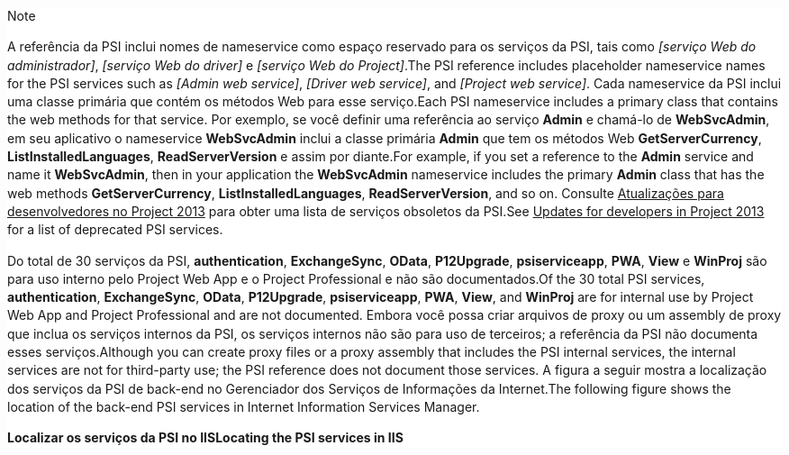 > [!NOTE]
> <span data-ttu-id="6d5b9-243">A referência da PSI inclui nomes de nameservice como espaço reservado para os serviços da PSI, tais como _[serviço Web do administrador]_, _[serviço Web do driver]_ e _[serviço Web do Project]_.</span><span class="sxs-lookup"><span data-stu-id="6d5b9-243">The PSI reference includes placeholder nameservice names for the PSI services such as  _[Admin web service]_,  _[Driver web service]_, and  _[Project web service]_.</span></span> <span data-ttu-id="6d5b9-244">Cada nameservice da PSI inclui uma classe primária que contém os métodos Web para esse serviço.</span><span class="sxs-lookup"><span data-stu-id="6d5b9-244">Each PSI nameservice includes a primary class that contains the web methods for that service.</span></span> <span data-ttu-id="6d5b9-245">Por exemplo, se você definir uma referência ao serviço **Admin** e chamá-lo de **WebSvcAdmin**, em seu aplicativo o nameservice **WebSvcAdmin** inclui a classe primária **Admin** que tem os métodos Web **GetServerCurrency**, **ListInstalledLanguages**, **ReadServerVersion** e assim por diante.</span><span class="sxs-lookup"><span data-stu-id="6d5b9-245">For example, if you set a reference to the **Admin** service and name it **WebSvcAdmin**, then in your application the **WebSvcAdmin** nameservice includes the primary **Admin** class that has the web methods **GetServerCurrency**, **ListInstalledLanguages**, **ReadServerVersion**, and so on.</span></span> <span data-ttu-id="6d5b9-246">Consulte [Atualizações para desenvolvedores no Project 2013](updates-for-developers-in-project-2013.md) para obter uma lista de serviços obsoletos da PSI.</span><span class="sxs-lookup"><span data-stu-id="6d5b9-246">See [Updates for developers in Project 2013](updates-for-developers-in-project-2013.md) for a list of deprecated PSI services.</span></span> 
  
<span data-ttu-id="6d5b9-247">Do total de 30 serviços da PSI, **authentication**, **ExchangeSync**, **OData**, **P12Upgrade**, **psiserviceapp**, **PWA**, **View** e **WinProj** são para uso interno pelo Project Web App e o Project Professional e não são documentados.</span><span class="sxs-lookup"><span data-stu-id="6d5b9-247">Of the 30 total PSI services, **authentication**, **ExchangeSync**, **OData**, **P12Upgrade**, **psiserviceapp**, **PWA**, **View**, and **WinProj** are for internal use by Project Web App and Project Professional and are not documented.</span></span> <span data-ttu-id="6d5b9-248">Embora você possa criar arquivos de proxy ou um assembly de proxy que inclua os serviços internos da PSI, os serviços internos não são para uso de terceiros; a referência da PSI não documenta esses serviços.</span><span class="sxs-lookup"><span data-stu-id="6d5b9-248">Although you can create proxy files or a proxy assembly that includes the PSI internal services, the internal services are not for third-party use; the PSI reference does not document those services.</span></span> <span data-ttu-id="6d5b9-249">A figura a seguir mostra a localização dos serviços da PSI de back-end no Gerenciador dos Serviços de Informações da Internet.</span><span class="sxs-lookup"><span data-stu-id="6d5b9-249">The following figure shows the location of the back-end PSI services in Internet Information Services Manager.</span></span> 
  
<span data-ttu-id="6d5b9-250">**Localizar os serviços da PSI no IIS**</span><span class="sxs-lookup"><span data-stu-id="6d5b9-250">**Locating the PSI services in IIS**</span></span>
